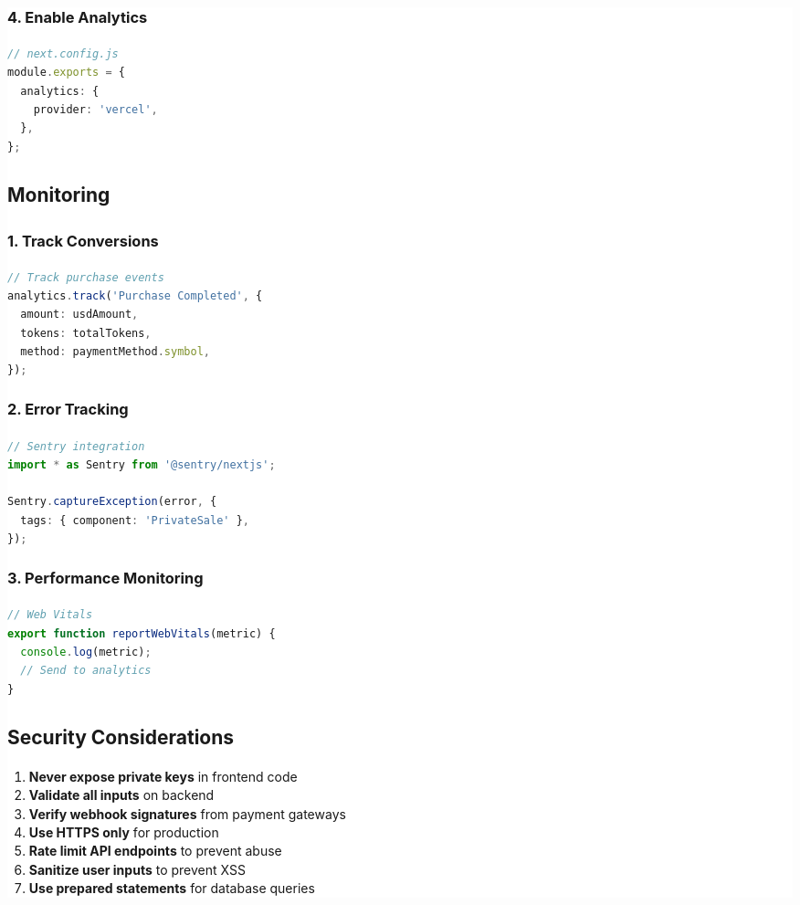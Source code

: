 ### 4. Enable Analytics

```typescript
// next.config.js
module.exports = {
  analytics: {
    provider: 'vercel',
  },
};
```

## Monitoring

### 1. Track Conversions

```typescript
// Track purchase events
analytics.track('Purchase Completed', {
  amount: usdAmount,
  tokens: totalTokens,
  method: paymentMethod.symbol,
});
```

### 2. Error Tracking

```typescript
// Sentry integration
import * as Sentry from '@sentry/nextjs';

Sentry.captureException(error, {
  tags: { component: 'PrivateSale' },
});
```

### 3. Performance Monitoring

```typescript
// Web Vitals
export function reportWebVitals(metric) {
  console.log(metric);
  // Send to analytics
}
```

## Security Considerations

1. **Never expose private keys** in frontend code
2. **Validate all inputs** on backend
3. **Verify webhook signatures** from payment gateways
4. **Use HTTPS only** for production
5. **Rate limit API endpoints** to prevent abuse
6. **Sanitize user inputs** to prevent XSS
7. **Use prepared statements** for database queries
